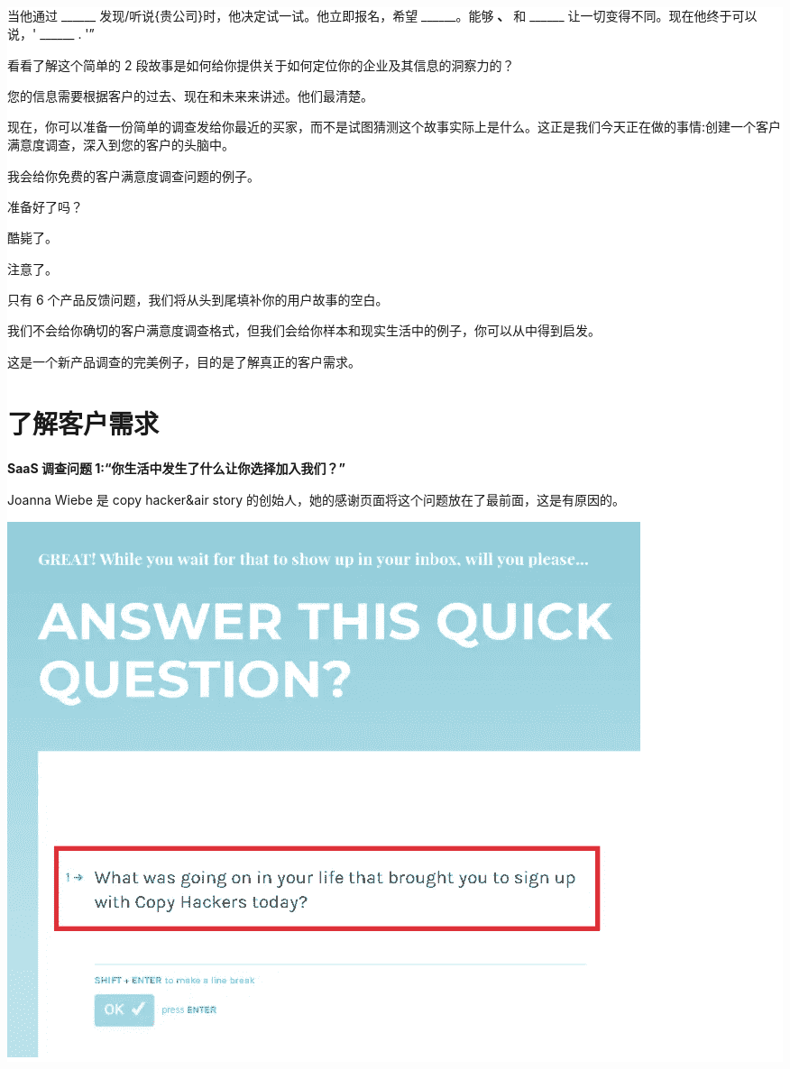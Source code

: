 当他通过 ______ 发现/听说{贵公司}时，他决定试一试。他立即报名，希望 ______。能够 ______、______ 和 ______ 让一切变得不同。现在他终于可以说，' ______ . '”

看看了解这个简单的 2 段故事是如何给你提供关于如何定位你的企业及其信息的洞察力的？

您的信息需要根据客户的过去、现在和未来来讲述。他们最清楚。

现在，你可以准备一份简单的调查发给你最近的买家，而不是试图猜测这个故事实际上是什么。这正是我们今天正在做的事情:创建一个客户满意度调查，深入到您的客户的头脑中。

我会给你免费的客户满意度调查问题的例子。

准备好了吗？

酷毙了。

注意了。

只有 6 个产品反馈问题，我们将从头到尾填补你的用户故事的空白。

我们不会给你确切的客户满意度调查格式，但我们会给你样本和现实生活中的例子，你可以从中得到启发。

这是一个新产品调查的完美例子，目的是了解真正的客户需求。

# 了解客户需求

**SaaS 调查问题 1:“你生活中发生了什么让你选择加入我们？”**

Joanna Wiebe 是 copy hacker&air story 的创始人，她的感谢页面将这个问题放在了最前面，这是有原因的。

![](img/2f0c835dc0a4330afecab4e29a0bbce8.png)
